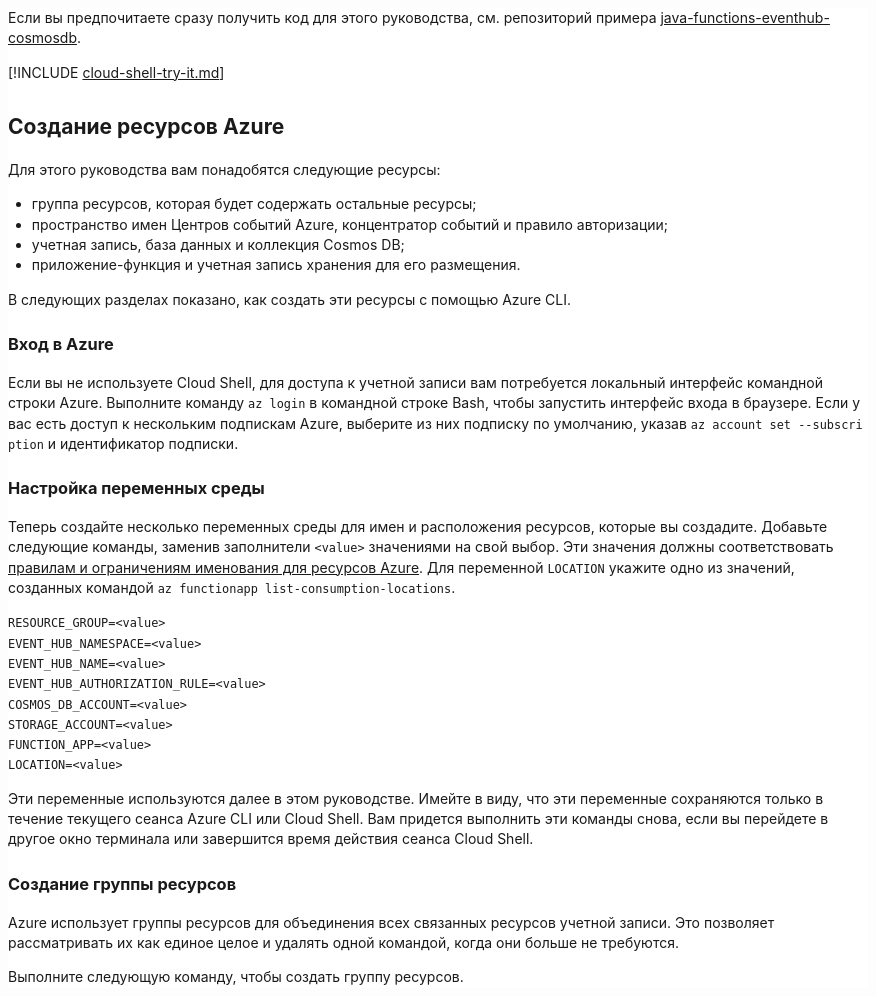 Если вы предпочитаете сразу получить код для этого руководства, см. репозиторий примера [java-functions-eventhub-cosmosdb](https://github.com/Azure-Samples/java-functions-eventhub-cosmosdb).

[!INCLUDE [cloud-shell-try-it.md](../../includes/cloud-shell-try-it.md)]

## <a name="create-azure-resources"></a>Создание ресурсов Azure

Для этого руководства вам понадобятся следующие ресурсы:

* группа ресурсов, которая будет содержать остальные ресурсы;
* пространство имен Центров событий Azure, концентратор событий и правило авторизации;
* учетная запись, база данных и коллекция Cosmos DB;
* приложение-функция и учетная запись хранения для его размещения.

В следующих разделах показано, как создать эти ресурсы с помощью Azure CLI.

### <a name="log-in-to-azure"></a>Вход в Azure

Если вы не используете Cloud Shell, для доступа к учетной записи вам потребуется локальный интерфейс командной строки Azure. Выполните команду `az login` в командной строке Bash, чтобы запустить интерфейс входа в браузере. Если у вас есть доступ к нескольким подпискам Azure, выберите из них подписку по умолчанию, указав `az account set --subscription` и идентификатор подписки.

### <a name="set-environment-variables"></a>Настройка переменных среды

Теперь создайте несколько переменных среды для имен и расположения ресурсов, которые вы создадите. Добавьте следующие команды, заменив заполнители `<value>` значениями на свой выбор. Эти значения должны соответствовать [правилам и ограничениям именования для ресурсов Azure](/azure/architecture/best-practices/resource-naming). Для переменной `LOCATION` укажите одно из значений, созданных командой `az functionapp list-consumption-locations`.

```azurecli-interactive
RESOURCE_GROUP=<value>
EVENT_HUB_NAMESPACE=<value>
EVENT_HUB_NAME=<value>
EVENT_HUB_AUTHORIZATION_RULE=<value>
COSMOS_DB_ACCOUNT=<value>
STORAGE_ACCOUNT=<value>
FUNCTION_APP=<value>
LOCATION=<value>
```

Эти переменные используются далее в этом руководстве. Имейте в виду, что эти переменные сохраняются только в течение текущего сеанса Azure CLI или Cloud Shell. Вам придется выполнить эти команды снова, если вы перейдете в другое окно терминала или завершится время действия сеанса Cloud Shell.

### <a name="create-a-resource-group"></a>Создание группы ресурсов

Azure использует группы ресурсов для объединения всех связанных ресурсов учетной записи. Это позволяет рассматривать их как единое целое и удалять одной командой, когда они больше не требуются.

Выполните следующую команду, чтобы создать группу ресурсов.
